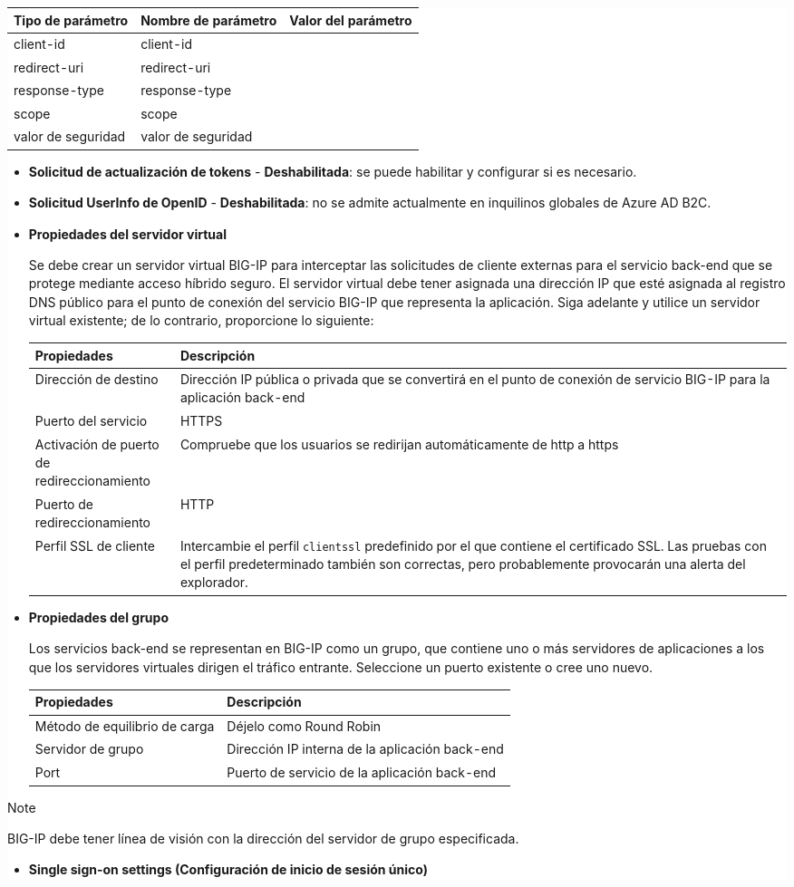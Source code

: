   | Tipo de parámetro | Nombre de parámetro | Valor del parámetro|
  |:---------|:---------------|:----------------|
  | client-id | client-id | |
  | redirect-uri | redirect-uri | |
  | response-type |response-type | |
  | scope | scope | |
  | valor de seguridad | valor de seguridad | |

- **Solicitud de actualización de tokens** - **Deshabilitada**: se puede habilitar y configurar si es necesario.

- **Solicitud UserInfo de OpenID** - **Deshabilitada**: no se admite actualmente en inquilinos globales de Azure AD B2C.

- **Propiedades del servidor virtual**

  Se debe crear un servidor virtual BIG-IP para interceptar las solicitudes de cliente externas para el servicio back-end que se protege mediante acceso híbrido seguro. El servidor virtual debe tener asignada una dirección IP que esté asignada al registro DNS público para el punto de conexión del servicio BIG-IP que representa la aplicación. Siga adelante y utilice un servidor virtual existente; de lo contrario, proporcione lo siguiente:

  | Propiedades | Descripción |
  |:-----------|:------------|
  | Dirección de destino | Dirección IP pública o privada que se convertirá en el punto de conexión de servicio BIG-IP para la aplicación back-end |
  | Puerto del servicio | HTTPS |
  | Activación de puerto de redireccionamiento | Compruebe que los usuarios se redirijan automáticamente de http a https |
  | Puerto de redireccionamiento | HTTP |
  | Perfil SSL de cliente | Intercambie el perfil `clientssl` predefinido por el que contiene el certificado SSL. Las pruebas con el perfil predeterminado también son correctas, pero probablemente provocarán una alerta del explorador. |

- **Propiedades del grupo**

  Los servicios back-end se representan en BIG-IP como un grupo, que contiene uno o más servidores de aplicaciones a los que los servidores virtuales dirigen el tráfico entrante. Seleccione un puerto existente o cree uno nuevo.

  | Propiedades | Descripción |
  |:-----------|:------------|
  | Método de equilibrio de carga | Déjelo como Round Robin |
  |Servidor de grupo | Dirección IP interna de la aplicación back-end |
  | Port | Puerto de servicio de la aplicación back-end |
  
>[!NOTE]
>BIG-IP debe tener línea de visión con la dirección del servidor de grupo especificada.

- **Single sign-on settings (Configuración de inicio de sesión único)**
